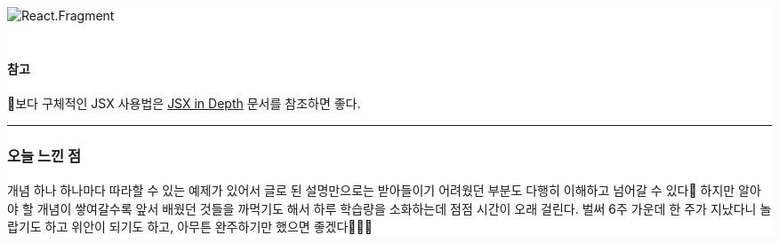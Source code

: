 ![React.Fragment](./assets/week01_fri24.png "React.Fragment")<br /><br />

#### 참고

🤖보다 구체적인 JSX 사용법은 [JSX in Depth](https://ko.reactjs.org/docs/jsx-in-depth.html) 문서를 참조하면 좋다.

---

### 오늘 느낀 점

개념 하나 하나마다 따라할 수 있는 예제가 있어서 글로 된 설명만으로는 받아들이기 어려웠던 부분도 다행히 이해하고 넘어갈 수 있다🤯 하지만 알아야 할 개념이 쌓여갈수록 앞서 배웠던 것들을 까먹기도 해서 하루 학습량을 소화하는데 점점 시간이 오래 걸린다. 벌써 6주 가운데 한 주가 지났다니 놀랍기도 하고 위안이 되기도 하고, 아무튼 완주하기만 했으면 좋겠다🤸‍♀️🌊
